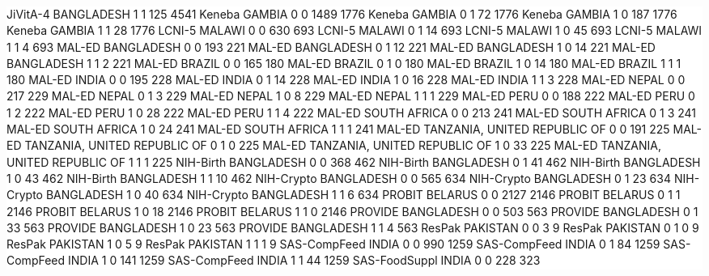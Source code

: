 JiVitA-4         BANGLADESH                     1                             1      125   4541
Keneba           GAMBIA                         0                             0     1489   1776
Keneba           GAMBIA                         0                             1       72   1776
Keneba           GAMBIA                         1                             0      187   1776
Keneba           GAMBIA                         1                             1       28   1776
LCNI-5           MALAWI                         0                             0      630    693
LCNI-5           MALAWI                         0                             1       14    693
LCNI-5           MALAWI                         1                             0       45    693
LCNI-5           MALAWI                         1                             1        4    693
MAL-ED           BANGLADESH                     0                             0      193    221
MAL-ED           BANGLADESH                     0                             1       12    221
MAL-ED           BANGLADESH                     1                             0       14    221
MAL-ED           BANGLADESH                     1                             1        2    221
MAL-ED           BRAZIL                         0                             0      165    180
MAL-ED           BRAZIL                         0                             1        0    180
MAL-ED           BRAZIL                         1                             0       14    180
MAL-ED           BRAZIL                         1                             1        1    180
MAL-ED           INDIA                          0                             0      195    228
MAL-ED           INDIA                          0                             1       14    228
MAL-ED           INDIA                          1                             0       16    228
MAL-ED           INDIA                          1                             1        3    228
MAL-ED           NEPAL                          0                             0      217    229
MAL-ED           NEPAL                          0                             1        3    229
MAL-ED           NEPAL                          1                             0        8    229
MAL-ED           NEPAL                          1                             1        1    229
MAL-ED           PERU                           0                             0      188    222
MAL-ED           PERU                           0                             1        2    222
MAL-ED           PERU                           1                             0       28    222
MAL-ED           PERU                           1                             1        4    222
MAL-ED           SOUTH AFRICA                   0                             0      213    241
MAL-ED           SOUTH AFRICA                   0                             1        3    241
MAL-ED           SOUTH AFRICA                   1                             0       24    241
MAL-ED           SOUTH AFRICA                   1                             1        1    241
MAL-ED           TANZANIA, UNITED REPUBLIC OF   0                             0      191    225
MAL-ED           TANZANIA, UNITED REPUBLIC OF   0                             1        0    225
MAL-ED           TANZANIA, UNITED REPUBLIC OF   1                             0       33    225
MAL-ED           TANZANIA, UNITED REPUBLIC OF   1                             1        1    225
NIH-Birth        BANGLADESH                     0                             0      368    462
NIH-Birth        BANGLADESH                     0                             1       41    462
NIH-Birth        BANGLADESH                     1                             0       43    462
NIH-Birth        BANGLADESH                     1                             1       10    462
NIH-Crypto       BANGLADESH                     0                             0      565    634
NIH-Crypto       BANGLADESH                     0                             1       23    634
NIH-Crypto       BANGLADESH                     1                             0       40    634
NIH-Crypto       BANGLADESH                     1                             1        6    634
PROBIT           BELARUS                        0                             0     2127   2146
PROBIT           BELARUS                        0                             1        1   2146
PROBIT           BELARUS                        1                             0       18   2146
PROBIT           BELARUS                        1                             1        0   2146
PROVIDE          BANGLADESH                     0                             0      503    563
PROVIDE          BANGLADESH                     0                             1       33    563
PROVIDE          BANGLADESH                     1                             0       23    563
PROVIDE          BANGLADESH                     1                             1        4    563
ResPak           PAKISTAN                       0                             0        3      9
ResPak           PAKISTAN                       0                             1        0      9
ResPak           PAKISTAN                       1                             0        5      9
ResPak           PAKISTAN                       1                             1        1      9
SAS-CompFeed     INDIA                          0                             0      990   1259
SAS-CompFeed     INDIA                          0                             1       84   1259
SAS-CompFeed     INDIA                          1                             0      141   1259
SAS-CompFeed     INDIA                          1                             1       44   1259
SAS-FoodSuppl    INDIA                          0                             0      228    323